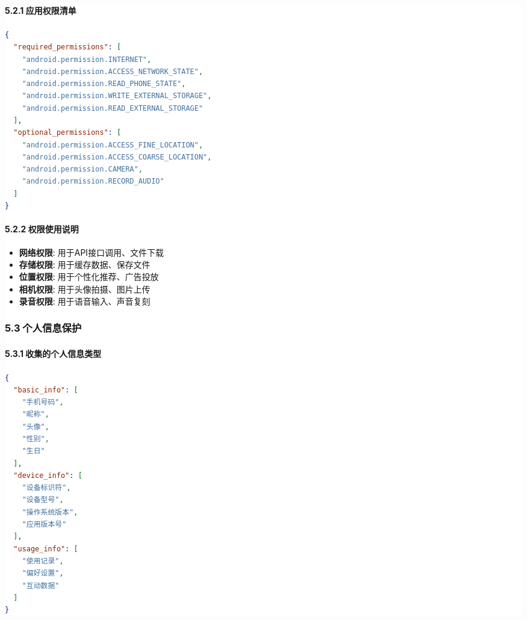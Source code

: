 #### 5.2.1 应用权限清单
```json
{
  "required_permissions": [
    "android.permission.INTERNET",
    "android.permission.ACCESS_NETWORK_STATE",
    "android.permission.READ_PHONE_STATE",
    "android.permission.WRITE_EXTERNAL_STORAGE",
    "android.permission.READ_EXTERNAL_STORAGE"
  ],
  "optional_permissions": [
    "android.permission.ACCESS_FINE_LOCATION",
    "android.permission.ACCESS_COARSE_LOCATION",
    "android.permission.CAMERA",
    "android.permission.RECORD_AUDIO"
  ]
}
```

#### 5.2.2 权限使用说明
- **网络权限**: 用于API接口调用、文件下载
- **存储权限**: 用于缓存数据、保存文件
- **位置权限**: 用于个性化推荐、广告投放
- **相机权限**: 用于头像拍摄、图片上传
- **录音权限**: 用于语音输入、声音复刻

### 5.3 个人信息保护

#### 5.3.1 收集的个人信息类型
```json
{
  "basic_info": [
    "手机号码",
    "昵称",
    "头像",
    "性别",
    "生日"
  ],
  "device_info": [
    "设备标识符",
    "设备型号",
    "操作系统版本",
    "应用版本号"
  ],
  "usage_info": [
    "使用记录",
    "偏好设置",
    "互动数据"
  ]
}
```
